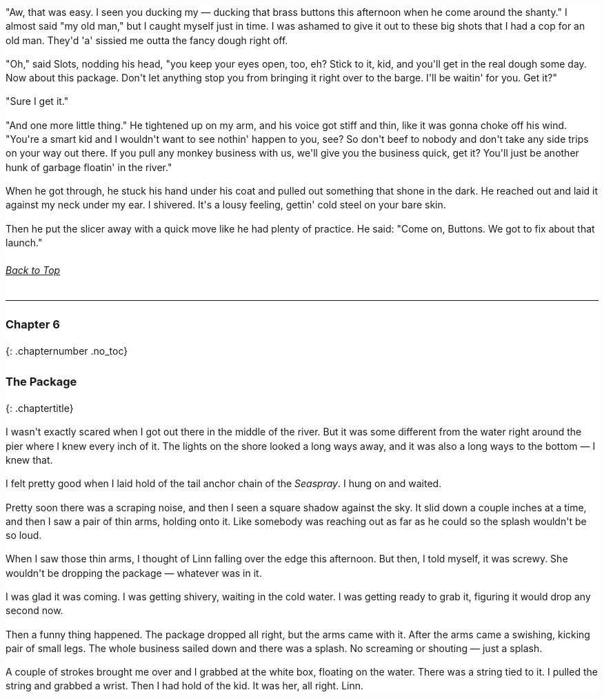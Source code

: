 &quot;Aw, that was easy. I seen you ducking my — ducking that brass buttons this afternoon when he come around the shanty.&quot; I almost said &quot;my old man,&quot; but I caught myself just in time. I was ashamed to give it out to these big shots that I had a cop for an old man. They&#39;d &#39;a&#39; sissied me outta the fancy dough right off.

&quot;Oh,&quot; said Slots, nodding his head, &quot;you keep your eyes open, too, eh? Stick to it, kid, and you&#39;ll get in the real dough some day. Now about this package. Don&#39;t let anything stop you from bringing it right over to the barge. I&#39;ll be waitin&#39; for you. Get it?&quot;

&quot;Sure I get it.&quot;

&quot;And one more little thing.&quot; He tightened up on my arm, and his voice got stiff and thin, like it was gonna choke off his wind. &quot;You&#39;re a smart kid and I wouldn&#39;t want to see nothin&#39; happen to you, see? So don&#39;t beef to nobody and don&#39;t take any side trips on your way out there. If you pull any monkey business with us, we&#39;ll give you the business quick, get it? You&#39;ll just be another hunk of garbage floatin&#39; in the river.&quot;

When he got through, he stuck his hand under his coat and pulled out something that shone in the dark. He reached out and laid it against my neck under my ear. I shivered. It&#39;s a lousy feeling, gettin&#39; cold steel on your bare skin.

Then he put the slicer away with a quick move like he had plenty of practice. He said: &quot;Come on, Buttons. We got to fix about that launch.&quot;

<h6 class="btt"><a href="#top">Back to Top</a></h6>
<hr>

### Chapter 6
{: .chapternumber .no_toc}

### The Package
{: .chaptertitle}

I wasn&#39;t exactly scared when I got out there in the middle of the river. But it was some different from the water right around the pier where I knew every inch of it. The lights on the shore looked a long ways away, and it was also a long ways to the bottom — I knew that.

I felt pretty good when I laid hold of the tail anchor chain of the _Seaspray_. I hung on and waited.

Pretty soon there was a scraping noise, and then I seen a square shadow against the sky. It slid down a couple inches at a time, and then I saw a pair of thin arms, holding onto it. Like somebody was reaching out as far as he could so the splash wouldn&#39;t be so loud.

When I saw those thin arms, I thought of Linn falling over the edge this afternoon. But then, I told myself, it was screwy. She wouldn&#39;t be dropping the package — whatever was in it.

I was glad it was coming. I was getting shivery, waiting in the cold water. I was getting ready to grab it, figuring it would drop any second now.

Then a funny thing happened. The package dropped all right, but the arms came with it. After the arms came a swishing, kicking pair of small legs. The whole business sailed down and there was a splash. No screaming or shouting —  just a splash.

A couple of strokes brought me over and I grabbed at the white box, floating on the water. There was a string tied to it. I pulled the string and grabbed a wrist. Then I had hold of the kid. It was her, all right. Linn.
